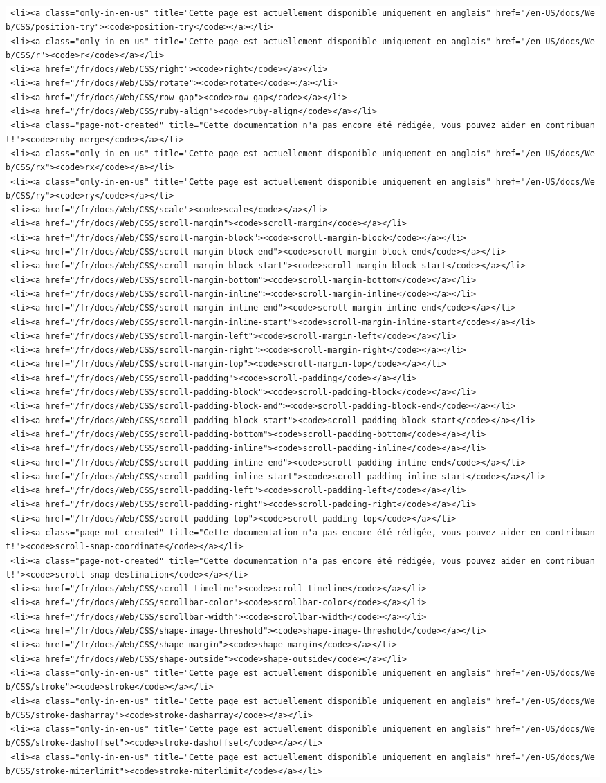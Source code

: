      <li><a class="only-in-en-us" title="Cette page est actuellement disponible uniquement en anglais" href="/en-US/docs/Web/CSS/position-try"><code>position-try</code></a></li>
     <li><a class="only-in-en-us" title="Cette page est actuellement disponible uniquement en anglais" href="/en-US/docs/Web/CSS/r"><code>r</code></a></li>
     <li><a href="/fr/docs/Web/CSS/right"><code>right</code></a></li>
     <li><a href="/fr/docs/Web/CSS/rotate"><code>rotate</code></a></li>
     <li><a href="/fr/docs/Web/CSS/row-gap"><code>row-gap</code></a></li>
     <li><a href="/fr/docs/Web/CSS/ruby-align"><code>ruby-align</code></a></li>
     <li><a class="page-not-created" title="Cette documentation n'a pas encore été rédigée, vous pouvez aider en contribuant!"><code>ruby-merge</code></a></li>
     <li><a class="only-in-en-us" title="Cette page est actuellement disponible uniquement en anglais" href="/en-US/docs/Web/CSS/rx"><code>rx</code></a></li>
     <li><a class="only-in-en-us" title="Cette page est actuellement disponible uniquement en anglais" href="/en-US/docs/Web/CSS/ry"><code>ry</code></a></li>
     <li><a href="/fr/docs/Web/CSS/scale"><code>scale</code></a></li>
     <li><a href="/fr/docs/Web/CSS/scroll-margin"><code>scroll-margin</code></a></li>
     <li><a href="/fr/docs/Web/CSS/scroll-margin-block"><code>scroll-margin-block</code></a></li>
     <li><a href="/fr/docs/Web/CSS/scroll-margin-block-end"><code>scroll-margin-block-end</code></a></li>
     <li><a href="/fr/docs/Web/CSS/scroll-margin-block-start"><code>scroll-margin-block-start</code></a></li>
     <li><a href="/fr/docs/Web/CSS/scroll-margin-bottom"><code>scroll-margin-bottom</code></a></li>
     <li><a href="/fr/docs/Web/CSS/scroll-margin-inline"><code>scroll-margin-inline</code></a></li>
     <li><a href="/fr/docs/Web/CSS/scroll-margin-inline-end"><code>scroll-margin-inline-end</code></a></li>
     <li><a href="/fr/docs/Web/CSS/scroll-margin-inline-start"><code>scroll-margin-inline-start</code></a></li>
     <li><a href="/fr/docs/Web/CSS/scroll-margin-left"><code>scroll-margin-left</code></a></li>
     <li><a href="/fr/docs/Web/CSS/scroll-margin-right"><code>scroll-margin-right</code></a></li>
     <li><a href="/fr/docs/Web/CSS/scroll-margin-top"><code>scroll-margin-top</code></a></li>
     <li><a href="/fr/docs/Web/CSS/scroll-padding"><code>scroll-padding</code></a></li>
     <li><a href="/fr/docs/Web/CSS/scroll-padding-block"><code>scroll-padding-block</code></a></li>
     <li><a href="/fr/docs/Web/CSS/scroll-padding-block-end"><code>scroll-padding-block-end</code></a></li>
     <li><a href="/fr/docs/Web/CSS/scroll-padding-block-start"><code>scroll-padding-block-start</code></a></li>
     <li><a href="/fr/docs/Web/CSS/scroll-padding-bottom"><code>scroll-padding-bottom</code></a></li>
     <li><a href="/fr/docs/Web/CSS/scroll-padding-inline"><code>scroll-padding-inline</code></a></li>
     <li><a href="/fr/docs/Web/CSS/scroll-padding-inline-end"><code>scroll-padding-inline-end</code></a></li>
     <li><a href="/fr/docs/Web/CSS/scroll-padding-inline-start"><code>scroll-padding-inline-start</code></a></li>
     <li><a href="/fr/docs/Web/CSS/scroll-padding-left"><code>scroll-padding-left</code></a></li>
     <li><a href="/fr/docs/Web/CSS/scroll-padding-right"><code>scroll-padding-right</code></a></li>
     <li><a href="/fr/docs/Web/CSS/scroll-padding-top"><code>scroll-padding-top</code></a></li>
     <li><a class="page-not-created" title="Cette documentation n'a pas encore été rédigée, vous pouvez aider en contribuant!"><code>scroll-snap-coordinate</code></a></li>
     <li><a class="page-not-created" title="Cette documentation n'a pas encore été rédigée, vous pouvez aider en contribuant!"><code>scroll-snap-destination</code></a></li>
     <li><a href="/fr/docs/Web/CSS/scroll-timeline"><code>scroll-timeline</code></a></li>
     <li><a href="/fr/docs/Web/CSS/scrollbar-color"><code>scrollbar-color</code></a></li>
     <li><a href="/fr/docs/Web/CSS/scrollbar-width"><code>scrollbar-width</code></a></li>
     <li><a href="/fr/docs/Web/CSS/shape-image-threshold"><code>shape-image-threshold</code></a></li>
     <li><a href="/fr/docs/Web/CSS/shape-margin"><code>shape-margin</code></a></li>
     <li><a href="/fr/docs/Web/CSS/shape-outside"><code>shape-outside</code></a></li>
     <li><a class="only-in-en-us" title="Cette page est actuellement disponible uniquement en anglais" href="/en-US/docs/Web/CSS/stroke"><code>stroke</code></a></li>
     <li><a class="only-in-en-us" title="Cette page est actuellement disponible uniquement en anglais" href="/en-US/docs/Web/CSS/stroke-dasharray"><code>stroke-dasharray</code></a></li>
     <li><a class="only-in-en-us" title="Cette page est actuellement disponible uniquement en anglais" href="/en-US/docs/Web/CSS/stroke-dashoffset"><code>stroke-dashoffset</code></a></li>
     <li><a class="only-in-en-us" title="Cette page est actuellement disponible uniquement en anglais" href="/en-US/docs/Web/CSS/stroke-miterlimit"><code>stroke-miterlimit</code></a></li>